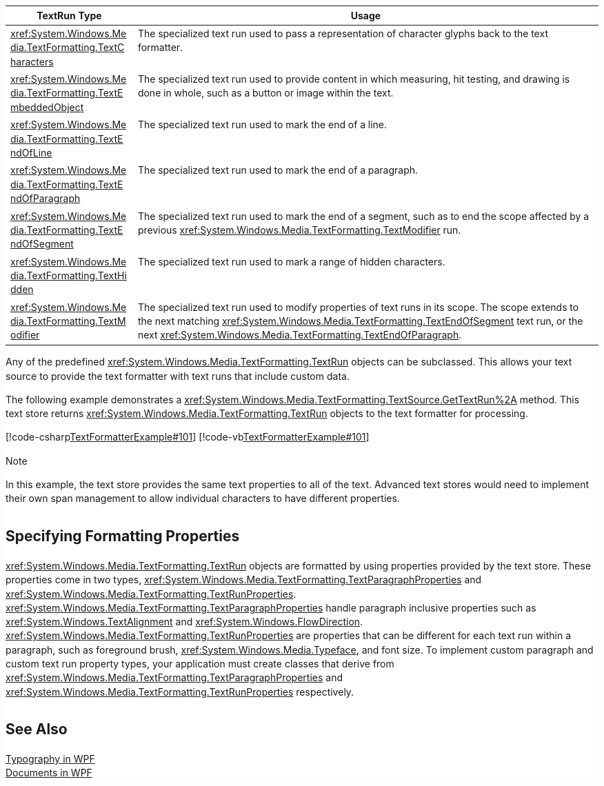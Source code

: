 |TextRun Type|Usage|  
|------------------|-----------|  
|<xref:System.Windows.Media.TextFormatting.TextCharacters>|The specialized text run used to pass a representation of character glyphs back to the text formatter.|  
|<xref:System.Windows.Media.TextFormatting.TextEmbeddedObject>|The specialized text run used to provide content in which measuring, hit testing, and drawing is done in whole, such as a button or image within the text.|  
|<xref:System.Windows.Media.TextFormatting.TextEndOfLine>|The specialized text run used to mark the end of a line.|  
|<xref:System.Windows.Media.TextFormatting.TextEndOfParagraph>|The specialized text run used to mark the end of a paragraph.|  
|<xref:System.Windows.Media.TextFormatting.TextEndOfSegment>|The specialized text run used to mark the end of a segment, such as to end the scope affected by a previous <xref:System.Windows.Media.TextFormatting.TextModifier> run.|  
|<xref:System.Windows.Media.TextFormatting.TextHidden>|The specialized text run used to mark a range of hidden characters.|  
|<xref:System.Windows.Media.TextFormatting.TextModifier>|The specialized text run used to modify properties of text runs in its scope. The scope extends to the next matching <xref:System.Windows.Media.TextFormatting.TextEndOfSegment> text run, or the next <xref:System.Windows.Media.TextFormatting.TextEndOfParagraph>.|  
  
 Any of the predefined <xref:System.Windows.Media.TextFormatting.TextRun> objects can be subclassed. This allows your text source to provide the text formatter with text runs that include custom data.  
  
 The following example demonstrates a <xref:System.Windows.Media.TextFormatting.TextSource.GetTextRun%2A> method. This text store returns <xref:System.Windows.Media.TextFormatting.TextRun> objects to the text formatter for processing.  
  
 [!code-csharp[TextFormatterExample#101](../../../../samples/snippets/csharp/VS_Snippets_Wpf/TextFormatterExample/CSharp/CustomTextSource.cs#101)]
 [!code-vb[TextFormatterExample#101](../../../../samples/snippets/visualbasic/VS_Snippets_Wpf/TextFormatterExample/VisualBasic/CustomTextSource.vb#101)]  
  
> [!NOTE]
>  In this example, the text store provides the same text properties to all of the text. Advanced text stores would need to implement their own span management to allow individual characters to have different properties.  
  
<a name="section5"></a>   
## Specifying Formatting Properties  
 <xref:System.Windows.Media.TextFormatting.TextRun> objects are formatted by using properties provided by the text store. These properties come in two types, <xref:System.Windows.Media.TextFormatting.TextParagraphProperties> and <xref:System.Windows.Media.TextFormatting.TextRunProperties>. <xref:System.Windows.Media.TextFormatting.TextParagraphProperties> handle paragraph inclusive properties such as <xref:System.Windows.TextAlignment> and <xref:System.Windows.FlowDirection>. <xref:System.Windows.Media.TextFormatting.TextRunProperties> are properties that can be different for each text run within a paragraph, such as foreground brush, <xref:System.Windows.Media.Typeface>, and font size. To implement custom paragraph and custom text run property types, your application must create classes that derive from <xref:System.Windows.Media.TextFormatting.TextParagraphProperties> and <xref:System.Windows.Media.TextFormatting.TextRunProperties> respectively.  
  
## See Also  
 [Typography in WPF](../../../../docs/framework/wpf/advanced/typography-in-wpf.md)   
 [Documents in WPF](../../../../docs/framework/wpf/advanced/documents-in-wpf.md)
